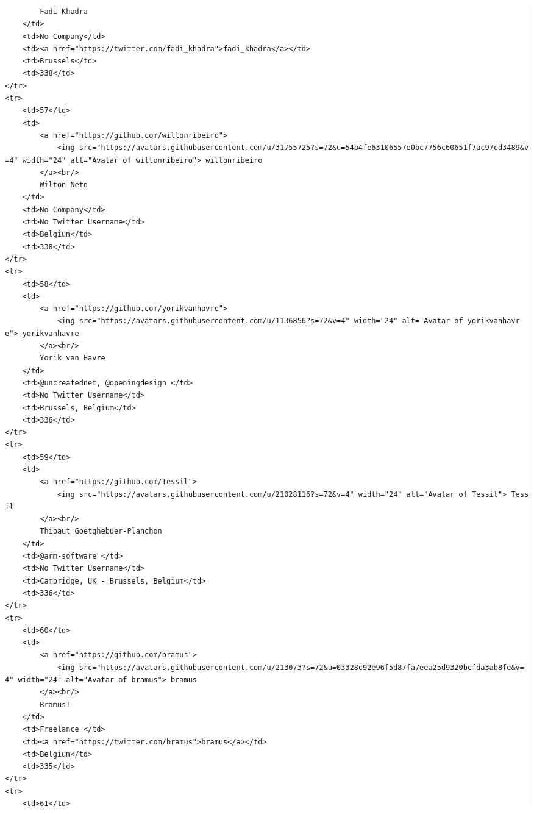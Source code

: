 			Fadi Khadra
		</td>
		<td>No Company</td>
		<td><a href="https://twitter.com/fadi_khadra">fadi_khadra</a></td>
		<td>Brussels</td>
		<td>338</td>
	</tr>
	<tr>
		<td>57</td>
		<td>
			<a href="https://github.com/wiltonribeiro">
				<img src="https://avatars.githubusercontent.com/u/31755725?s=72&u=54b4fe63106557e0bc7756c60651f7ac97cd3489&v=4" width="24" alt="Avatar of wiltonribeiro"> wiltonribeiro
			</a><br/>
			Wilton Neto
		</td>
		<td>No Company</td>
		<td>No Twitter Username</td>
		<td>Belgium</td>
		<td>338</td>
	</tr>
	<tr>
		<td>58</td>
		<td>
			<a href="https://github.com/yorikvanhavre">
				<img src="https://avatars.githubusercontent.com/u/1136856?s=72&v=4" width="24" alt="Avatar of yorikvanhavre"> yorikvanhavre
			</a><br/>
			Yorik van Havre
		</td>
		<td>@uncreatednet, @openingdesign </td>
		<td>No Twitter Username</td>
		<td>Brussels, Belgium</td>
		<td>336</td>
	</tr>
	<tr>
		<td>59</td>
		<td>
			<a href="https://github.com/Tessil">
				<img src="https://avatars.githubusercontent.com/u/21028116?s=72&v=4" width="24" alt="Avatar of Tessil"> Tessil
			</a><br/>
			Thibaut Goetghebuer-Planchon
		</td>
		<td>@arm-software </td>
		<td>No Twitter Username</td>
		<td>Cambridge, UK - Brussels, Belgium</td>
		<td>336</td>
	</tr>
	<tr>
		<td>60</td>
		<td>
			<a href="https://github.com/bramus">
				<img src="https://avatars.githubusercontent.com/u/213073?s=72&u=03328c92e96f5d87fa7eea25d9320bcfda3ab8fe&v=4" width="24" alt="Avatar of bramus"> bramus
			</a><br/>
			Bramus!
		</td>
		<td>Freelance </td>
		<td><a href="https://twitter.com/bramus">bramus</a></td>
		<td>Belgium</td>
		<td>335</td>
	</tr>
	<tr>
		<td>61</td>